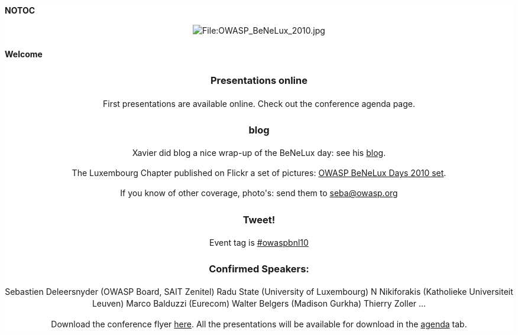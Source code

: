 __NOTOC__

<center>

![<File:OWASP_BeNeLux_2010.jpg>](OWASP_BeNeLux_2010.jpg
"File:OWASP_BeNeLux_2010.jpg")

</center>



#### Welcome



<center>

### Presentations online

First presentations are available online. Check out the conference
agenda page.

### blog

Xavier did blog a nice wrap-up of the BeNeLux day: see his
[blog](http://blog.rootshell.be/2010/12/03/owasp-benelux-day-2010-wrap-up/).

The Luxembourg Chapter published on Flickr a set of pictures: [OWASP
BeNeLux Days 2010
set](http://www.flickr.com/photos/owasplux/sets/72157625432687293/).

If you know of other coverage, photo's: send them to seba@owasp.org

### Tweet\!

Event tag is [\#owaspbnl10](http://twitter.com/#search?q=%23owaspbnl10)

### Confirmed Speakers:

Sebastien Deleersnyder (OWASP Board, SAIT Zenitel)
Radu State (University of Luxembourg)
N Nikiforakis (Katholieke Universiteit Leuven)
Marco Balduzzi (Eurecom)
Walter Belgers (Madison Gurkha)
Thierry Zoller
...

Download the conference flyer
[here](http://www.owasp.org/images/8/8d/OWASP_BeNeLux_2010_flyer_v1.5%282%29.jpg).
All the presentations will be available for download in the
[agenda](http://www.owasp.org/index.php/BeNeLux_OWASP_Day_2010#tab=Conference.2C_December_2nd)
tab.




</center>

